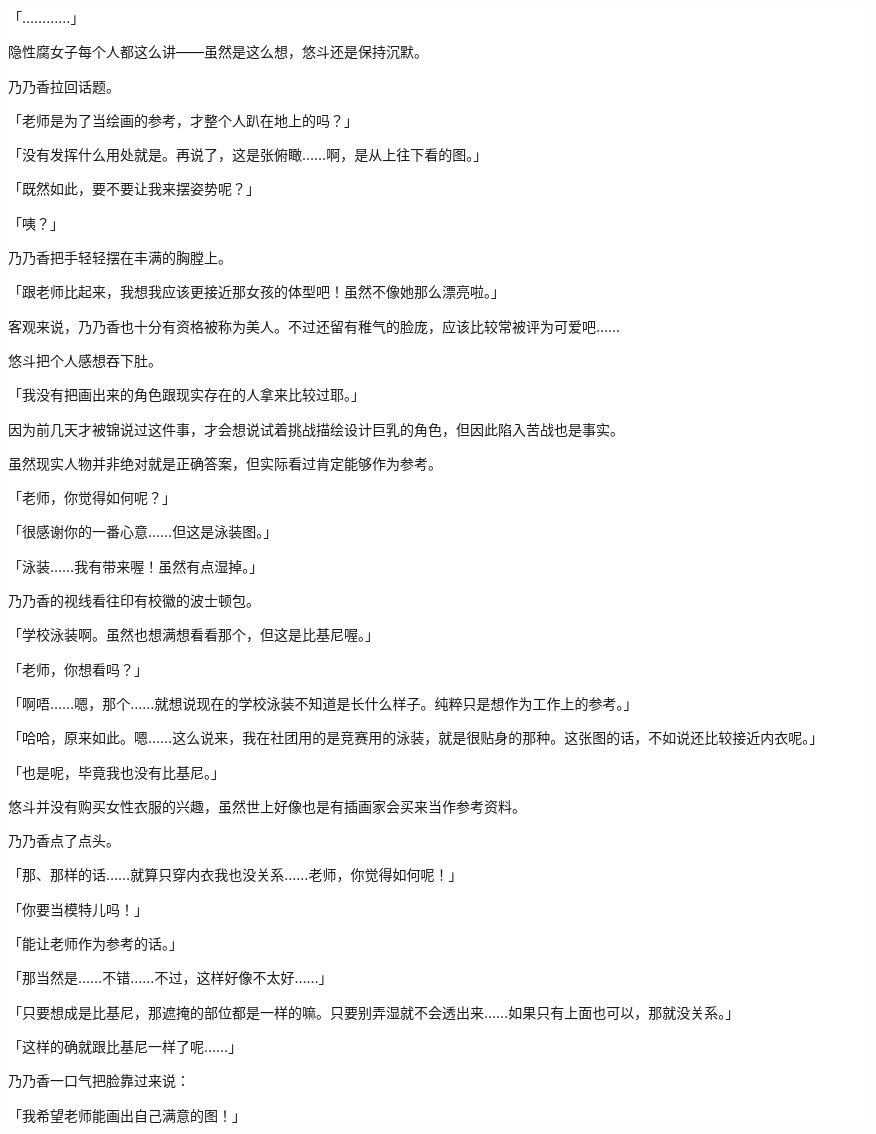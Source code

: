 「…………」

隐性腐女子每个人都这么讲——虽然是这么想，悠斗还是保持沉默。

乃乃香拉回话题。

「老师是为了当绘画的参考，才整个人趴在地上的吗？」

「没有发挥什么用处就是。再说了，这是张俯瞰……啊，是从上往下看的图。」

「既然如此，要不要让我来摆姿势呢？」

「咦？」

乃乃香把手轻轻摆在丰满的胸膛上。

「跟老师比起来，我想我应该更接近那女孩的体型吧！虽然不像她那么漂亮啦。」

客观来说，乃乃香也十分有资格被称为美人。不过还留有稚气的脸庞，应该比较常被评为可爱吧……

悠斗把个人感想吞下肚。

「我没有把画出来的角色跟现实存在的人拿来比较过耶。」

因为前几天才被锦说过这件事，才会想说试着挑战描绘设计巨乳的角色，但因此陷入苦战也是事实。

虽然现实人物并非绝对就是正确答案，但实际看过肯定能够作为参考。

「老师，你觉得如何呢？」

「很感谢你的一番心意……但这是泳装图。」

「泳装……我有带来喔！虽然有点湿掉。」

乃乃香的视线看往印有校徽的波士顿包。

「学校泳装啊。虽然也想满想看看那个，但这是比基尼喔。」

「老师，你想看吗？」

「啊唔……嗯，那个……就想说现在的学校泳装不知道是长什么样子。纯粹只是想作为工作上的参考。」

「哈哈，原来如此。嗯……这么说来，我在社团用的是竞赛用的泳装，就是很贴身的那种。这张图的话，不如说还比较接近内衣呢。」

「也是呢，毕竟我也没有比基尼。」

悠斗并没有购买女性衣服的兴趣，虽然世上好像也是有插画家会买来当作参考资料。

乃乃香点了点头。

「那、那样的话……就算只穿内衣我也没关系……老师，你觉得如何呢！」

「你要当模特儿吗！」

「能让老师作为参考的话。」

「那当然是……不错……不过，这样好像不太好……」

「只要想成是比基尼，那遮掩的部位都是一样的嘛。只要别弄湿就不会透出来……如果只有上面也可以，那就没关系。」

「这样的确就跟比基尼一样了呢……」

乃乃香一口气把脸靠过来说：

「我希望老师能画出自己满意的图！」
